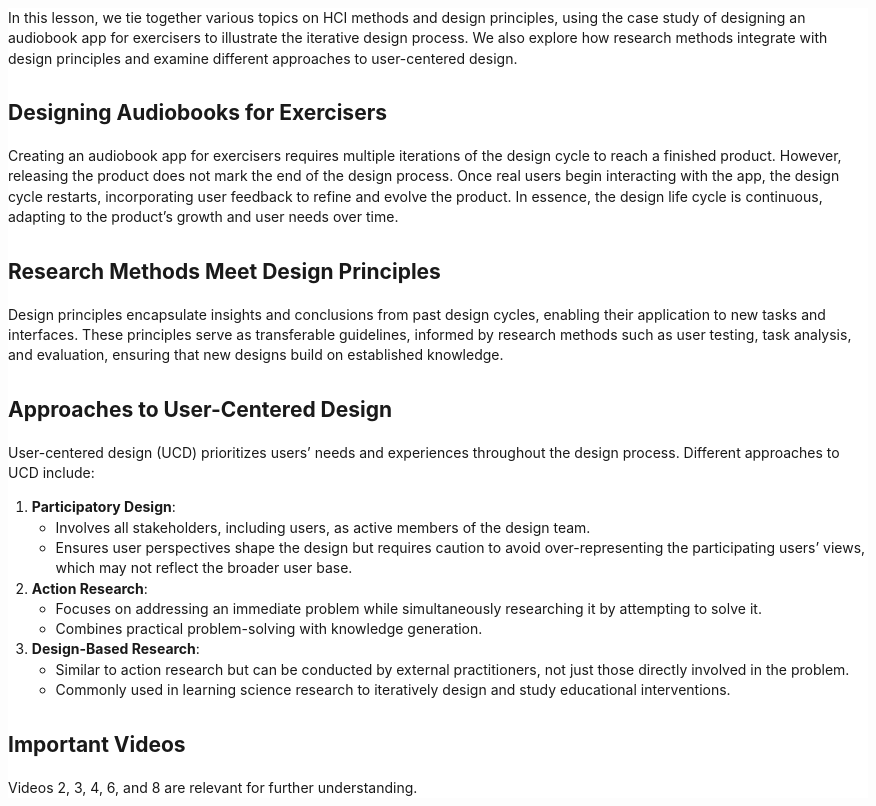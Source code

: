 In this lesson, we tie together various topics on HCI methods and design principles, using the case study of designing an audiobook app for exercisers to illustrate the iterative design process. We also explore how research methods integrate with design principles and examine different approaches to user-centered design.

## Designing Audiobooks for Exercisers

Creating an audiobook app for exercisers requires multiple iterations of the design cycle to reach a finished product. However, releasing the product does not mark the end of the design process. Once real users begin interacting with the app, the design cycle restarts, incorporating user feedback to refine and evolve the product. In essence, the design life cycle is continuous, adapting to the product’s growth and user needs over time.

## Research Methods Meet Design Principles

Design principles encapsulate insights and conclusions from past design cycles, enabling their application to new tasks and interfaces. These principles serve as transferable guidelines, informed by research methods such as user testing, task analysis, and evaluation, ensuring that new designs build on established knowledge.

## Approaches to User-Centered Design

User-centered design (UCD) prioritizes users’ needs and experiences throughout the design process. Different approaches to UCD include:

1. **Participatory Design**:
   - Involves all stakeholders, including users, as active members of the design team.
   - Ensures user perspectives shape the design but requires caution to avoid over-representing the participating users’ views, which may not reflect the broader user base.
2. **Action Research**:
   - Focuses on addressing an immediate problem while simultaneously researching it by attempting to solve it.
   - Combines practical problem-solving with knowledge generation.
3. **Design-Based Research**:
   - Similar to action research but can be conducted by external practitioners, not just those directly involved in the problem.
   - Commonly used in learning science research to iteratively design and study educational interventions.

## Important Videos

Videos 2, 3, 4, 6, and 8 are relevant for further understanding.